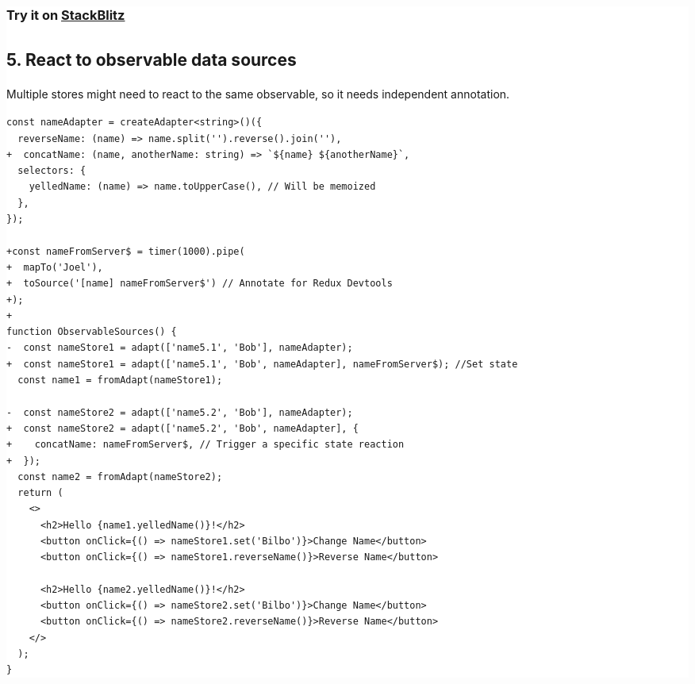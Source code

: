 <video controls loop>
  <source src="../assets/demo-4-state-adapters.mov" type="video/mp4" />
</video>

### Try it on [StackBlitz](https://stackblitz.com/edit/vitejs-vite-cwd8th?file=src%2F4StateAdapters.tsx)

## 5. React to observable data sources

Multiple stores might need to react to the same observable, so it needs independent annotation.

```diff-tsx
const nameAdapter = createAdapter<string>()({
  reverseName: (name) => name.split('').reverse().join(''),
+  concatName: (name, anotherName: string) => `${name} ${anotherName}`,
  selectors: {
    yelledName: (name) => name.toUpperCase(), // Will be memoized
  },
});

+const nameFromServer$ = timer(1000).pipe(
+  mapTo('Joel'),
+  toSource('[name] nameFromServer$') // Annotate for Redux Devtools
+);
+
function ObservableSources() {
-  const nameStore1 = adapt(['name5.1', 'Bob'], nameAdapter);
+  const nameStore1 = adapt(['name5.1', 'Bob', nameAdapter], nameFromServer$); //Set state
  const name1 = fromAdapt(nameStore1);

-  const nameStore2 = adapt(['name5.2', 'Bob'], nameAdapter);
+  const nameStore2 = adapt(['name5.2', 'Bob', nameAdapter], {
+    concatName: nameFromServer$, // Trigger a specific state reaction
+  });
  const name2 = fromAdapt(nameStore2);
  return (
    <>
      <h2>Hello {name1.yelledName()}!</h2>
      <button onClick={() => nameStore1.set('Bilbo')}>Change Name</button>
      <button onClick={() => nameStore1.reverseName()}>Reverse Name</button>

      <h2>Hello {name2.yelledName()}!</h2>
      <button onClick={() => nameStore2.set('Bilbo')}>Change Name</button>
      <button onClick={() => nameStore2.reverseName()}>Reverse Name</button>
    </>
  );
}
```

<video controls loop>
  <source src="../assets/demo-5-observable-sources.mov" type="video/mp4" />
</video>
